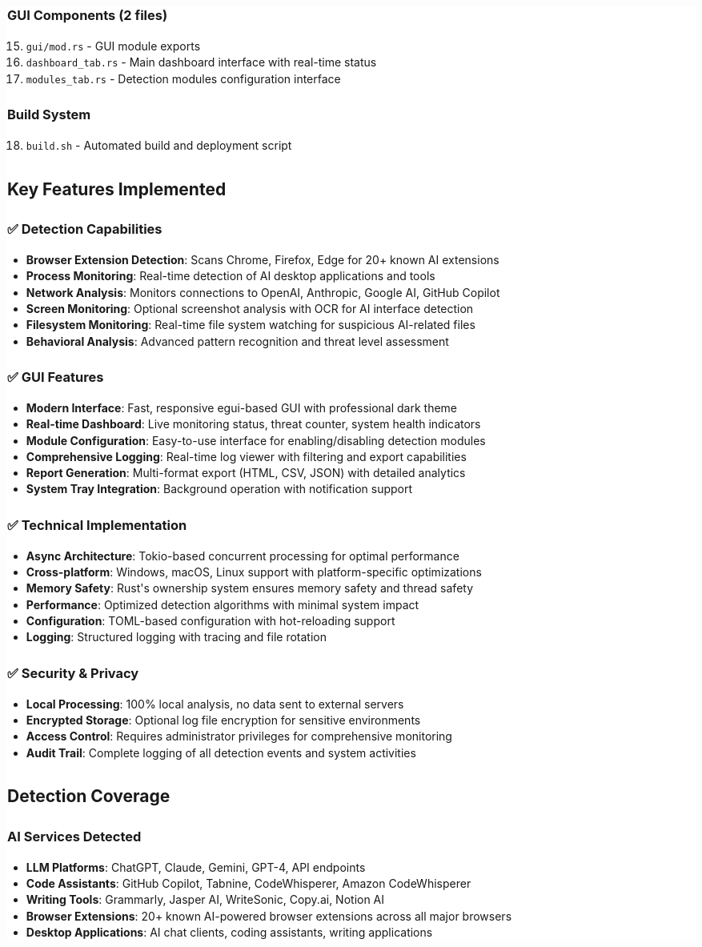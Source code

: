 ### GUI Components (2 files)
15. `gui/mod.rs` - GUI module exports
16. `dashboard_tab.rs` - Main dashboard interface with real-time status
17. `modules_tab.rs` - Detection modules configuration interface

### Build System
18. `build.sh` - Automated build and deployment script

## Key Features Implemented

### ✅ Detection Capabilities
- **Browser Extension Detection**: Scans Chrome, Firefox, Edge for 20+ known AI extensions
- **Process Monitoring**: Real-time detection of AI desktop applications and tools
- **Network Analysis**: Monitors connections to OpenAI, Anthropic, Google AI, GitHub Copilot
- **Screen Monitoring**: Optional screenshot analysis with OCR for AI interface detection
- **Filesystem Monitoring**: Real-time file system watching for suspicious AI-related files
- **Behavioral Analysis**: Advanced pattern recognition and threat level assessment

### ✅ GUI Features  
- **Modern Interface**: Fast, responsive egui-based GUI with professional dark theme
- **Real-time Dashboard**: Live monitoring status, threat counter, system health indicators
- **Module Configuration**: Easy-to-use interface for enabling/disabling detection modules
- **Comprehensive Logging**: Real-time log viewer with filtering and export capabilities
- **Report Generation**: Multi-format export (HTML, CSV, JSON) with detailed analytics
- **System Tray Integration**: Background operation with notification support

### ✅ Technical Implementation
- **Async Architecture**: Tokio-based concurrent processing for optimal performance
- **Cross-platform**: Windows, macOS, Linux support with platform-specific optimizations
- **Memory Safety**: Rust's ownership system ensures memory safety and thread safety
- **Performance**: Optimized detection algorithms with minimal system impact
- **Configuration**: TOML-based configuration with hot-reloading support
- **Logging**: Structured logging with tracing and file rotation

### ✅ Security & Privacy
- **Local Processing**: 100% local analysis, no data sent to external servers
- **Encrypted Storage**: Optional log file encryption for sensitive environments
- **Access Control**: Requires administrator privileges for comprehensive monitoring
- **Audit Trail**: Complete logging of all detection events and system activities

## Detection Coverage

### AI Services Detected
- **LLM Platforms**: ChatGPT, Claude, Gemini, GPT-4, API endpoints
- **Code Assistants**: GitHub Copilot, Tabnine, CodeWhisperer, Amazon CodeWhisperer
- **Writing Tools**: Grammarly, Jasper AI, WriteSonic, Copy.ai, Notion AI
- **Browser Extensions**: 20+ known AI-powered browser extensions across all major browsers
- **Desktop Applications**: AI chat clients, coding assistants, writing applications
